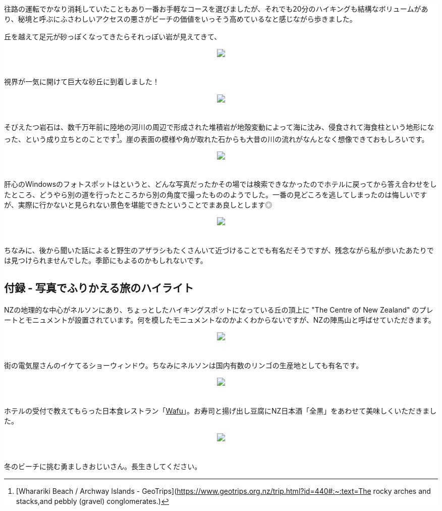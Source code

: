 往路の運転でかなり消耗していたこともあり一番お手軽なコースを選びましたが、それでも20分のハイキングも結構なボリュームがあり、秘境と呼ぶにふさわしいアクセスの悪さがビーチの価値をいっそう高めているなと感じながら歩きました。

丘を越えて足元が砂っぽくなってきたらそれっぽい岩が見えてきて、

<div style="text-align: center">
    <img src="../../../image/wharariki_track.jpg" width="400">
</div><br>

視界が一気に開けて巨大な砂丘に到着しました！

<div style="text-align: center">
    <img src="../../../image/wharariki_beach.jpg" width="400">
</div><br>

そびえたつ岩石は、数千万年前に陸地の河川の周辺で形成された堆積岩が地殻変動によって海に沈み、侵食されて海食柱という地形になった、という成り立ちとのことです[^2]。崖の表面の模様や角が取れた石からも大昔の川の流れがなんとなく想像できておもしろいです。

<div style="text-align: center">
    <img src="../../../image/wharariki_rock.jpg" width="400">
</div><br>

肝心のWindowsのフォトスポットはというと、どんな写真だったかその場では検索できなかったのでホテルに戻ってから答え合わせをしたところ、どうやら別の道を行ったところから別の角度で撮ったもののようでした。一番の見どころを逃してしまったのは悔しいですが、実際に行かないと見られない景色を堪能できたということでまあ良しとします◎

<div style="text-align: center">
    <img src="../../../image/wharariki_map_2.jpg" width="500">
</div><br>

ちなみに、後から聞いた話によると野生のアザラシもたくさんいて近づけることでも有名だそうですが、残念ながら私が歩いたあたりでは見つけられませんでした。季節にもよるのかもしれないです。

## 付録 - 写真でふりかえる旅のハイライト

NZの地理的な中心がネルソンにあり、ちょっとしたハイキングスポットになっている丘の頂上に "The Centre of New Zealand" のプレートとモニュメントが設置されています。何を模したモニュメントなのかよくわからないですが、NZの陣馬山と呼ばせていただきます。

<div style="text-align: center">
    <img src="../../../image/nelson_centre.jpg" width="300">
</div><br>

街の電気屋さんのイケてるショーウィンドウ。ちなみにネルソンは国内有数のリンゴの生産地としても有名です。

<div style="text-align: center">
    <img src="../../../image/nelson_mac.jpg" width="400">
</div><br>

ホテルの受付で教えてもらった日本食レストラン「[Wafu](https://wafubistro.com/)」。お寿司と揚げ出し豆腐にNZ日本酒「全黒」をあわせて美味しくいただきました。

<div style="text-align: center">
    <img src="../../../image/nelson_wafu.jpg" width="400">
</div><br>

冬のビーチに挑む勇ましきおじいさん。長生きしてください。


[^2]: [Wharariki Beach / Archway Islands - GeoTrips](https://www.geotrips.org.nz/trip.html?id=440#:~:text=The rocky arches and stacks,and pebbly (gravel) conglomerates.)